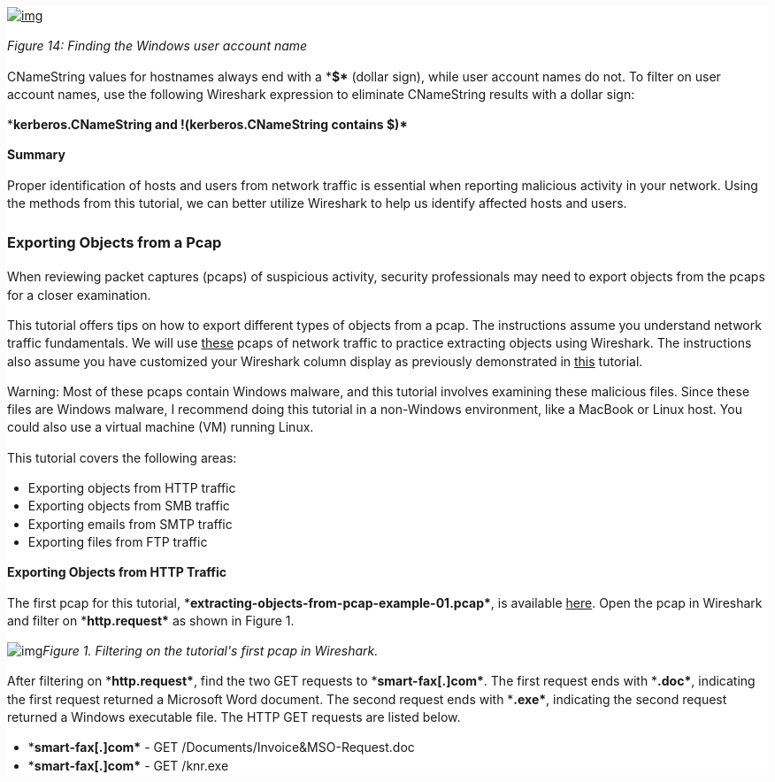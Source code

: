 [![img](https://unit42.paloaltonetworks.com/wp-content/uploads/2020/03/Figure-14-Finding-the-W.png)](https://unit42.paloaltonetworks.com/wp-content/uploads/2020/03/Figure-14-Finding-the-W.png)

*Figure 14: Finding the Windows user account name*

CNameString values for hostnames always end with a ***$\*** (dollar sign), while user account names do not. To filter on user  account names, use the following Wireshark expression to eliminate  CNameString results with a dollar sign:

***kerberos.CNameString and !(kerberos.CNameString contains $)\***

**Summary**

Proper identification of hosts and users from network traffic is  essential when reporting malicious activity in your network. Using the  methods from this tutorial, we can better utilize Wireshark to help us  identify affected hosts and users.

### Exporting Objects from a Pcap

When reviewing packet captures (pcaps) of suspicious activity,  security professionals may need to export objects from the pcaps for a  closer examination.

This tutorial offers tips on how to export different types of objects from a pcap. The instructions assume you understand network traffic  fundamentals. We will use [these](https://www.malware-traffic-analysis.net/training/exporting-objects.html) pcaps of network traffic to practice extracting objects using  Wireshark. The instructions also assume you have customized your  Wireshark column display as previously demonstrated in [this](https://unit42.paloaltonetworks.com/unit42-customizing-wireshark-changing-column-display/) tutorial.

Warning: Most of these pcaps contain Windows malware, and this  tutorial involves examining these malicious files. Since these files are Windows malware, I recommend doing this tutorial in a non-Windows  environment, like a MacBook or Linux host. You could also use a virtual  machine (VM) running Linux.

This tutorial covers the following areas:

- Exporting objects from HTTP traffic
- Exporting objects from SMB traffic
- Exporting emails from SMTP traffic
- Exporting files from FTP traffic

**Exporting Objects from HTTP Traffic**

The first pcap for this tutorial, ***extracting-objects-from-pcap-example-01.pcap\***, is available [here](https://www.malware-traffic-analysis.net/training/exporting-objects.html). Open the pcap in Wireshark and filter on ***http.request\*** as shown in Figure 1.

![img](https://unit42.paloaltonetworks.com/wp-content/uploads/2019/07/word-image.png)*Figure 1. Filtering on the tutorial's first pcap in Wireshark.*

After filtering on ***http.request\***, find the two GET requests to ***smart-fax[.]com\***. The first request ends with ***.doc\***, indicating the first request returned a Microsoft Word document. The second request ends with ***.exe\***, indicating the second request returned a Windows executable file. The HTTP GET requests are listed below.

- ***smart-fax[.]com\*** - GET /Documents/Invoice&MSO-Request.doc
- ***smart-fax[.]com\*** - GET /knr.exe
